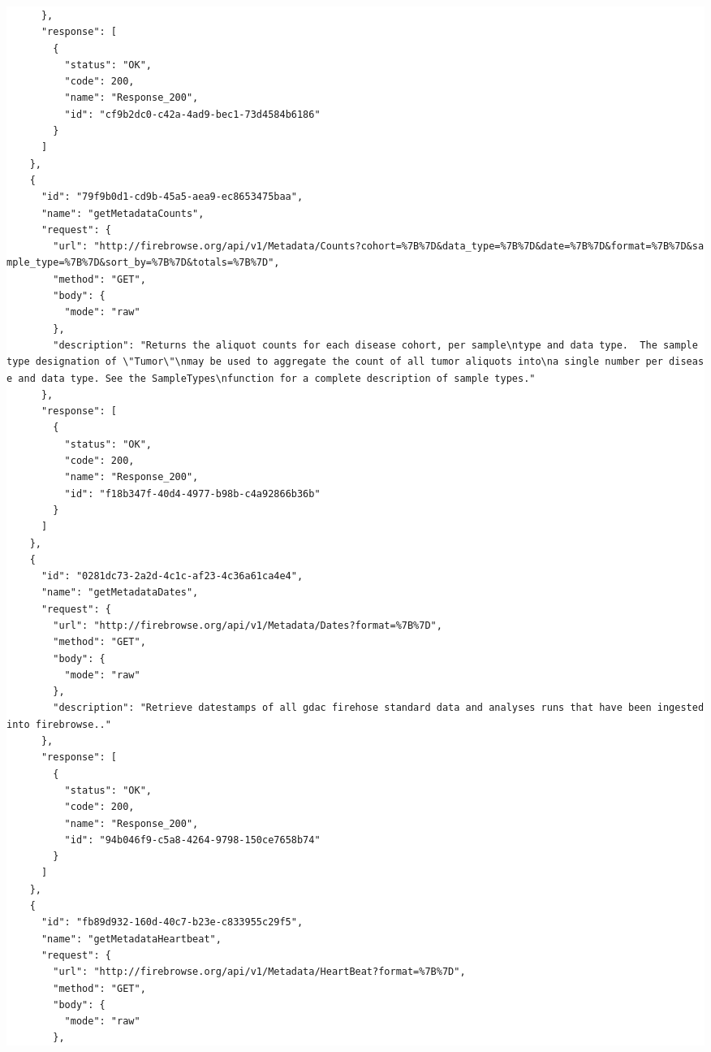           },
          "response": [
            {
              "status": "OK",
              "code": 200,
              "name": "Response_200",
              "id": "cf9b2dc0-c42a-4ad9-bec1-73d4584b6186"
            }
          ]
        },
        {
          "id": "79f9b0d1-cd9b-45a5-aea9-ec8653475baa",
          "name": "getMetadataCounts",
          "request": {
            "url": "http://firebrowse.org/api/v1/Metadata/Counts?cohort=%7B%7D&data_type=%7B%7D&date=%7B%7D&format=%7B%7D&sample_type=%7B%7D&sort_by=%7B%7D&totals=%7B%7D",
            "method": "GET",
            "body": {
              "mode": "raw"
            },
            "description": "Returns the aliquot counts for each disease cohort, per sample\ntype and data type.  The sample type designation of \"Tumor\"\nmay be used to aggregate the count of all tumor aliquots into\na single number per disease and data type. See the SampleTypes\nfunction for a complete description of sample types."
          },
          "response": [
            {
              "status": "OK",
              "code": 200,
              "name": "Response_200",
              "id": "f18b347f-40d4-4977-b98b-c4a92866b36b"
            }
          ]
        },
        {
          "id": "0281dc73-2a2d-4c1c-af23-4c36a61ca4e4",
          "name": "getMetadataDates",
          "request": {
            "url": "http://firebrowse.org/api/v1/Metadata/Dates?format=%7B%7D",
            "method": "GET",
            "body": {
              "mode": "raw"
            },
            "description": "Retrieve datestamps of all gdac firehose standard data and analyses runs that have been ingested into firebrowse.."
          },
          "response": [
            {
              "status": "OK",
              "code": 200,
              "name": "Response_200",
              "id": "94b046f9-c5a8-4264-9798-150ce7658b74"
            }
          ]
        },
        {
          "id": "fb89d932-160d-40c7-b23e-c833955c29f5",
          "name": "getMetadataHeartbeat",
          "request": {
            "url": "http://firebrowse.org/api/v1/Metadata/HeartBeat?format=%7B%7D",
            "method": "GET",
            "body": {
              "mode": "raw"
            },